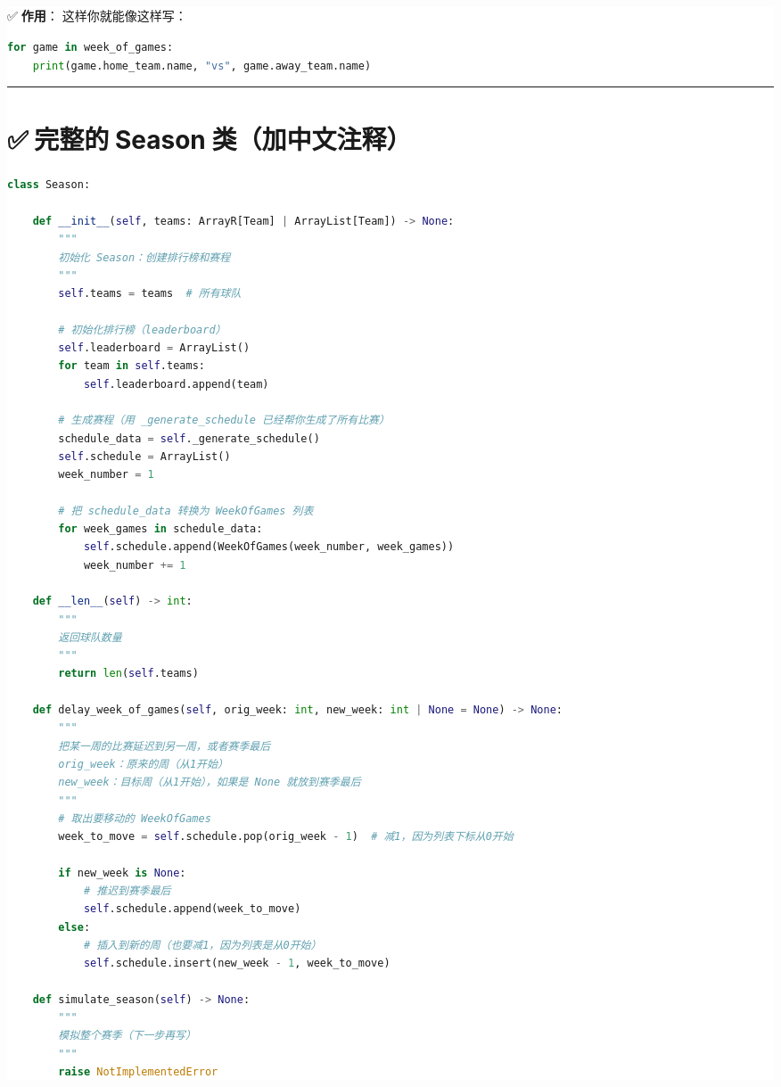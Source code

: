 ✅ **作用**：
 这样你就能像这样写：

```python
for game in week_of_games:
    print(game.home_team.name, "vs", game.away_team.name)
```

------

# ✅ 完整的 **Season** 类（加中文注释）

```python
class Season:

    def __init__(self, teams: ArrayR[Team] | ArrayList[Team]) -> None:
        """
        初始化 Season：创建排行榜和赛程
        """
        self.teams = teams  # 所有球队

        # 初始化排行榜（leaderboard）
        self.leaderboard = ArrayList()
        for team in self.teams:
            self.leaderboard.append(team)

        # 生成赛程（用 _generate_schedule 已经帮你生成了所有比赛）
        schedule_data = self._generate_schedule()
        self.schedule = ArrayList()
        week_number = 1

        # 把 schedule_data 转换为 WeekOfGames 列表
        for week_games in schedule_data:
            self.schedule.append(WeekOfGames(week_number, week_games))
            week_number += 1

    def __len__(self) -> int:
        """
        返回球队数量
        """
        return len(self.teams)

    def delay_week_of_games(self, orig_week: int, new_week: int | None = None) -> None:
        """
        把某一周的比赛延迟到另一周，或者赛季最后
        orig_week：原来的周（从1开始）
        new_week：目标周（从1开始），如果是 None 就放到赛季最后
        """
        # 取出要移动的 WeekOfGames
        week_to_move = self.schedule.pop(orig_week - 1)  # 减1，因为列表下标从0开始

        if new_week is None:
            # 推迟到赛季最后
            self.schedule.append(week_to_move)
        else:
            # 插入到新的周（也要减1，因为列表是从0开始）
            self.schedule.insert(new_week - 1, week_to_move)

    def simulate_season(self) -> None:
        """
        模拟整个赛季（下一步再写）
        """
        raise NotImplementedError

```